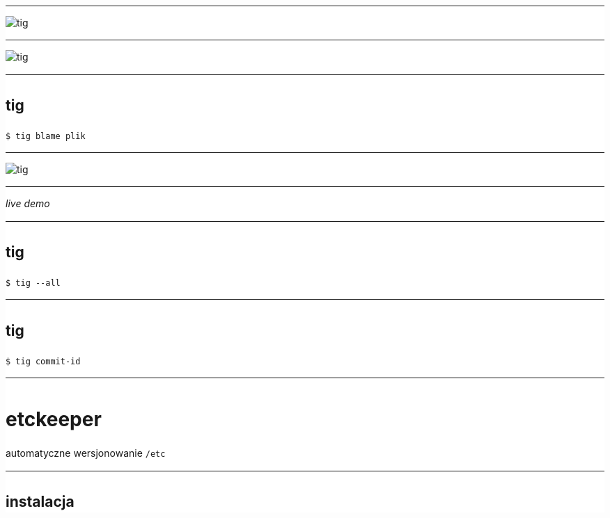 
---


![tig](img/tig-nomerges-1.png)

---


![tig](img/tig-nomerges-2.png)

---
## tig

```shell
$ tig blame plik
```


---


![tig](img/tig-blame.png)

---



_live demo_

---
## tig

```shell
$ tig --all
```


---
## tig

```shell
$ tig commit-id
```



------
# etckeeper

automatyczne wersjonowanie `/etc`

---
## instalacja

